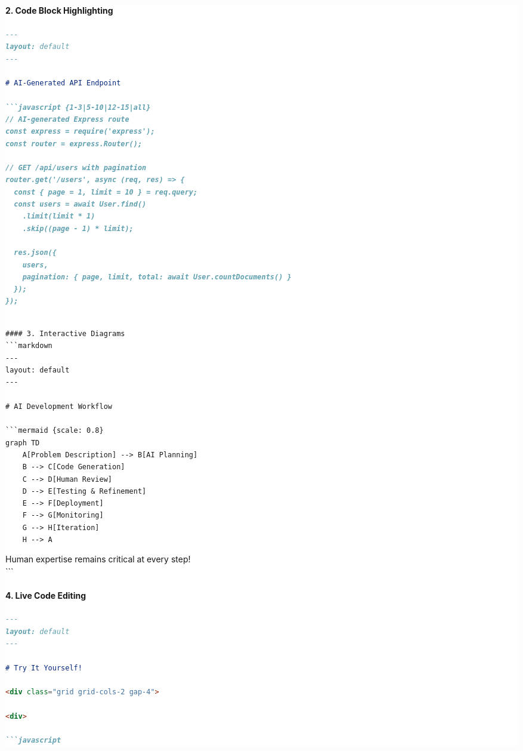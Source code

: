 #### 2. Code Block Highlighting
```markdown
---
layout: default
---

# AI-Generated API Endpoint

```javascript {1-3|5-10|12-15|all}
// AI-generated Express route
const express = require('express');
const router = express.Router();

// GET /api/users with pagination
router.get('/users', async (req, res) => {
  const { page = 1, limit = 10 } = req.query;
  const users = await User.find()
    .limit(limit * 1)
    .skip((page - 1) * limit);
  
  res.json({
    users,
    pagination: { page, limit, total: await User.countDocuments() }
  });
});
```
```

#### 3. Interactive Diagrams
```markdown
---
layout: default
---

# AI Development Workflow

```mermaid {scale: 0.8}
graph TD
    A[Problem Description] --> B[AI Planning]
    B --> C[Code Generation]
    C --> D[Human Review]
    D --> E[Testing & Refinement]
    E --> F[Deployment]
    F --> G[Monitoring]
    G --> H[Iteration]
    H --> A
```

<div v-click class="mt-4">
<span class="text-orange-500 font-bold">Human expertise remains critical at every step!</span>
</div>
```

#### 4. Live Code Editing
```markdown
---
layout: default
---

# Try It Yourself!

<div class="grid grid-cols-2 gap-4">

<div>

```javascript
```